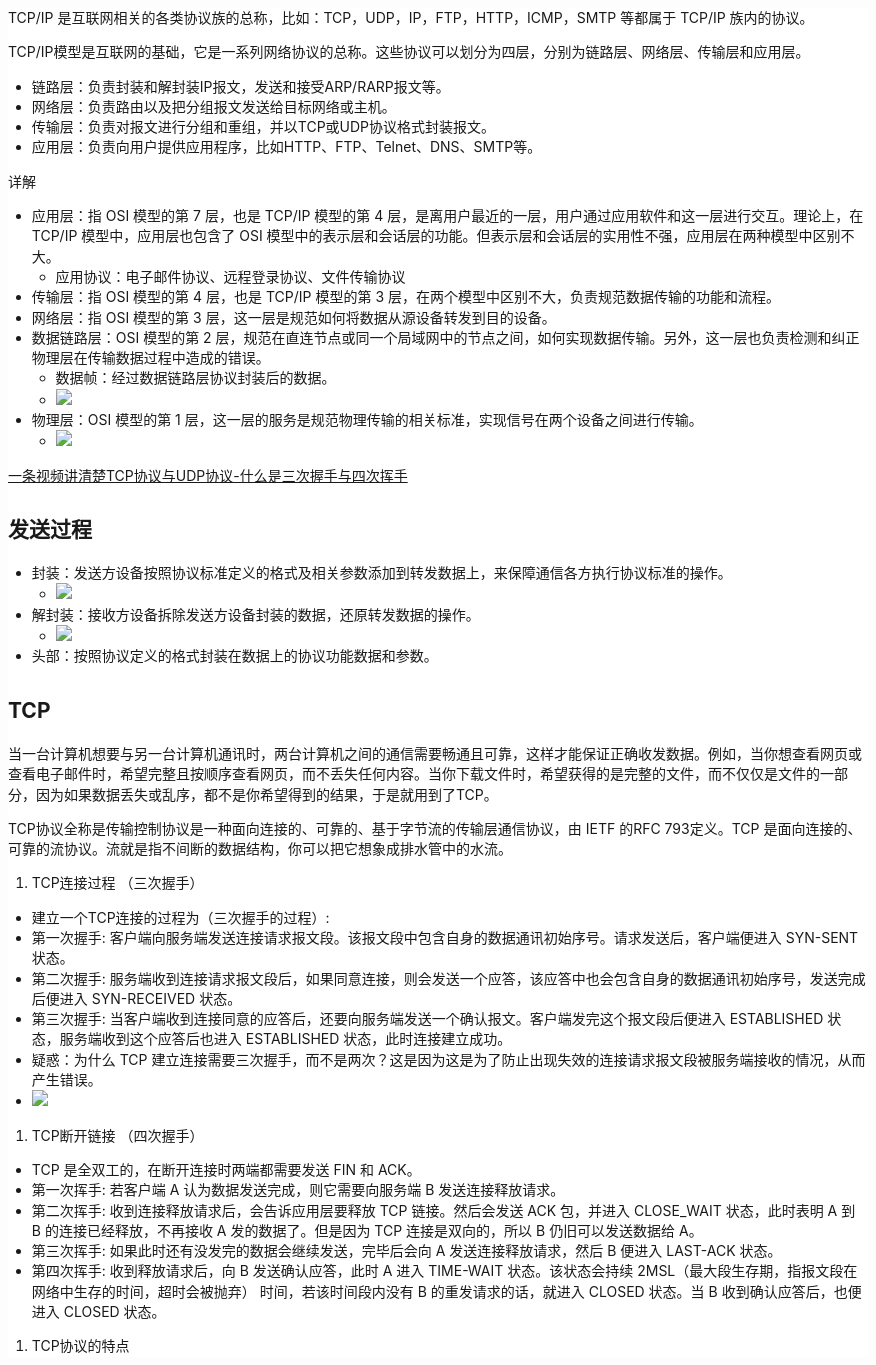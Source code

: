 TCP/IP 是互联网相关的各类协议族的总称，比如：TCP，UDP，IP，FTP，HTTP，ICMP，SMTP 等都属于 TCP/IP 族内的协议。

TCP/IP模型是互联网的基础，它是一系列网络协议的总称。这些协议可以划分为四层，分别为链路层、网络层、传输层和应用层。
- 链路层：负责封装和解封装IP报文，发送和接受ARP/RARP报文等。
- 网络层：负责路由以及把分组报文发送给目标网络或主机。
- 传输层：负责对报文进行分组和重组，并以TCP或UDP协议格式封装报文。
- 应用层：负责向用户提供应用程序，比如HTTP、FTP、Telnet、DNS、SMTP等。

详解
- 应用层：指 OSI 模型的第 7 层，也是 TCP/IP 模型的第 4 层，是离用户最近的一层，用户通过应用软件和这一层进行交互。理论上，在 TCP/IP 模型中，应用层也包含了 OSI 模型中的表示层和会话层的功能。但表示层和会话层的实用性不强，应用层在两种模型中区别不大。
  - 应用协议：电子邮件协议、远程登录协议、文件传输协议
- 传输层：指 OSI 模型的第 4 层，也是 TCP/IP 模型的第 3 层，在两个模型中区别不大，负责规范数据传输的功能和流程。
- 网络层：指 OSI 模型的第 3 层，这一层是规范如何将数据从源设备转发到目的设备。
- 数据链路层：OSI 模型的第 2 层，规范在直连节点或同一个局域网中的节点之间，如何实现数据传输。另外，这一层也负责检测和纠正物理层在传输数据过程中造成的错误。
  - 数据帧：经过数据链路层协议封装后的数据。
  - ![](https://p26.toutiaoimg.com/origin/tos-cn-i-qvj2lq49k0/b2655db145564181b815eb00fefdae31?from=pc)
- 物理层：OSI 模型的第 1 层，这一层的服务是规范物理传输的相关标准，实现信号在两个设备之间进行传输。
  - ![](https://p26.toutiaoimg.com/origin/tos-cn-i-qvj2lq49k0/45a14a1b8e4d4d99bea0c482147d3749?from=pc)

[一条视频讲清楚TCP协议与UDP协议-什么是三次握手与四次挥手](https://www.ixigua.com/6965440376727732739)

<iframe width="720" height="405" frameborder="0" src="https://www.ixigua.com/iframe/6965440376727732739?autoplay=0" referrerpolicy="unsafe-url" allowfullscreen></iframe>


## 发送过程

- 封装：发送方设备按照协议标准定义的格式及相关参数添加到转发数据上，来保障通信各方执行协议标准的操作。
  - ![](https://p26.toutiaoimg.com/origin/tos-cn-i-qvj2lq49k0/35f27ee633694dac875aa7567d90a301?from=pc)
- 解封装：接收方设备拆除发送方设备封装的数据，还原转发数据的操作。
  - ![](https://p26.toutiaoimg.com/origin/tos-cn-i-qvj2lq49k0/592ae695ae3a4475a6b5ac8cc23c36cb?from=pc)
- 头部：按照协议定义的格式封装在数据上的协议功能数据和参数。


## TCP

当一台计算机想要与另一台计算机通讯时，两台计算机之间的通信需要畅通且可靠，这样才能保证正确收发数据。例如，当你想查看网页或查看电子邮件时，希望完整且按顺序查看网页，而不丢失任何内容。当你下载文件时，希望获得的是完整的文件，而不仅仅是文件的一部分，因为如果数据丢失或乱序，都不是你希望得到的结果，于是就用到了TCP。

TCP协议全称是传输控制协议是一种面向连接的、可靠的、基于字节流的传输层通信协议，由 IETF 的RFC 793定义。TCP 是面向连接的、可靠的流协议。流就是指不间断的数据结构，你可以把它想象成排水管中的水流。

1. TCP连接过程 （三次握手）
  - 建立一个TCP连接的过程为（三次握手的过程）:
  - 第一次握手: 客户端向服务端发送连接请求报文段。该报文段中包含自身的数据通讯初始序号。请求发送后，客户端便进入 SYN-SENT 状态。
  - 第二次握手: 服务端收到连接请求报文段后，如果同意连接，则会发送一个应答，该应答中也会包含自身的数据通讯初始序号，发送完成后便进入 SYN-RECEIVED 状态。
  - 第三次握手: 当客户端收到连接同意的应答后，还要向服务端发送一个确认报文。客户端发完这个报文段后便进入 ESTABLISHED 状态，服务端收到这个应答后也进入 ESTABLISHED 状态，此时连接建立成功。
  - 疑惑：为什么 TCP 建立连接需要三次握手，而不是两次？这是因为这是为了防止出现失效的连接请求报文段被服务端接收的情况，从而产生错误。
  - ![](https://p26.toutiaoimg.com/origin/tos-cn-i-qvj2lq49k0/7543339b7f8d4465bb7bb580110861bb?from=pc)
1. TCP断开链接 （四次握手）
  - TCP 是全双工的，在断开连接时两端都需要发送 FIN 和 ACK。
  - 第一次挥手: 若客户端 A 认为数据发送完成，则它需要向服务端 B 发送连接释放请求。
  - 第二次挥手: 收到连接释放请求后，会告诉应用层要释放 TCP 链接。然后会发送 ACK 包，并进入 CLOSE_WAIT 状态，此时表明 A 到 B 的连接已经释放，不再接收 A 发的数据了。但是因为 TCP 连接是双向的，所以 B 仍旧可以发送数据给 A。
  - 第三次挥手: 如果此时还有没发完的数据会继续发送，完毕后会向 A 发送连接释放请求，然后 B 便进入 LAST-ACK 状态。
  - 第四次挥手: 收到释放请求后，向 B 发送确认应答，此时 A 进入 TIME-WAIT 状态。该状态会持续 2MSL（最大段生存期，指报文段在网络中生存的时间，超时会被抛弃） 时间，若该时间段内没有 B 的重发请求的话，就进入 CLOSED 状态。当 B 收到确认应答后，也便进入 CLOSED 状态。
1. TCP协议的特点
